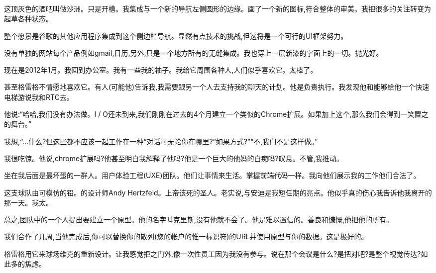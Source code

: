   
  
  
  
 这顶灰色的酒吧叫做沙洲。只是开槽。我集成与一个新的导航左侧圆形的边缘。画了一个新的图标,符合整体的审美。我把很多的关注转变为起草各种状态。 
  
  
  
  
  
 整个愿景是谷歌的其他应用程序集成到这个侧边栏导航。显然有点技术的挑战,但这将是一个可行的UI框架努力。 
  
  
  
  
  
 没有单独的网站每个产品例如gmail,日历,另外,只是一个地方所有的无缝集成。我也穿上一层新漆的字面上的一切。抛光好。 
  
  
  
  
  
 现在是2012年1月。我回到办公室。我有一些我的袖子。我给它周围各种人,人们似乎喜欢它。太棒了。 
  
  
  
  
  
 甚至格雷格不情愿地喜欢它。有人(可能他)告诉我,我需要跟另一个人去支持我的聊天的计划。他是负责执行。我发现他和能够给他一个快速电梯游说我和RTC去。 
  
  
  
  
  
 他说:“哈哈,我们没有办法做。I / O还未到来,我们刚刚在过去的4个月建立一个类似的Chrome扩展。如果加上这个,那么我们会得到一笑置之的舞台。” 
  
  
  
  
  
 我想,“…什么?但这些都不应该一起工作在一种“对话可无论你在哪里?“如果方式?”“不,我们不是这样做。” 
  
  
  
  
  
  
 我很吃惊。他说,chrome扩展吗?他甚至明白我解释了他吗?他是一个巨大的他妈的白痴吗?叹息。不管,我推动。 
  
  
  
  
  
 坐在我后面是最坏蛋的一群人。用户体验工程(UXE)团队。他们让事情来生活。掌握前端代码一样。我向他们展示我的工作他们合法了。 
  
  
  
  
  
 这支球队由可模仿的铅。的设计师Andy Hertzfeld。上帝该死的圣人。老实说,与安迪是我短任期的亮点。他似乎真的伤心我告诉他我离开的那一天。我太。 
  
  
  
  
  
 总之,团队中的一个人提出要建立一个原型。他的名字叫克里斯,没有他就不会了。他是难以置信的。善良和慷慨,他把他的所有。 
  
  
  
  
  
 我们合作了几周,当他完成后,你可以替换你的散列(您的帐户的惟一标识符)的URL并使用原型与你的数据。这是极好的。 
  
  
  
  
  
 格雷格用它来球场维克的重新设计。让我感觉拒之门外,像一次性员工因为我没有参与。说在那个会议是什么?是把对吧?是整个视觉传达?如此多的焦虑。 
  
  
  
  